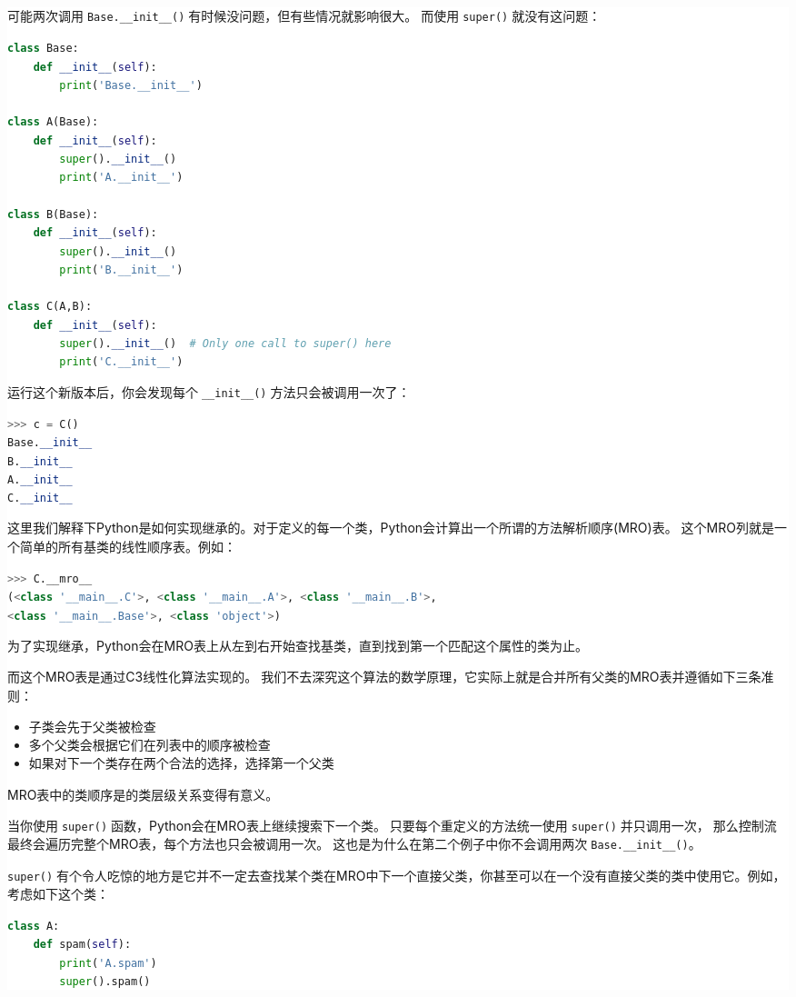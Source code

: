 可能两次调用 `Base.__init__()` 有时候没问题，但有些情况就影响很大。 而使用 `super()` 就没有这问题：

```py
class Base:
    def __init__(self):
        print('Base.__init__')

class A(Base):
    def __init__(self):
        super().__init__()
        print('A.__init__')

class B(Base):
    def __init__(self):
        super().__init__()
        print('B.__init__')

class C(A,B):
    def __init__(self):
        super().__init__()  # Only one call to super() here
        print('C.__init__')
```

运行这个新版本后，你会发现每个 `__init__()` 方法只会被调用一次了：

```py
>>> c = C()
Base.__init__
B.__init__
A.__init__
C.__init__
```

这里我们解释下Python是如何实现继承的。对于定义的每一个类，Python会计算出一个所谓的方法解析顺序(MRO)表。 这个MRO列就是一个简单的所有基类的线性顺序表。例如：

```py
>>> C.__mro__
(<class '__main__.C'>, <class '__main__.A'>, <class '__main__.B'>,
<class '__main__.Base'>, <class 'object'>)
```

为了实现继承，Python会在MRO表上从左到右开始查找基类，直到找到第一个匹配这个属性的类为止。

而这个MRO表是通过C3线性化算法实现的。 我们不去深究这个算法的数学原理，它实际上就是合并所有父类的MRO表并遵循如下三条准则：

- 子类会先于父类被检查
- 多个父类会根据它们在列表中的顺序被检查
- 如果对下一个类存在两个合法的选择，选择第一个父类

MRO表中的类顺序是的类层级关系变得有意义。

当你使用 `super()` 函数，Python会在MRO表上继续搜索下一个类。 只要每个重定义的方法统一使用 `super()` 并只调用一次， 那么控制流最终会遍历完整个MRO表，每个方法也只会被调用一次。 这也是为什么在第二个例子中你不会调用两次 `Base.__init__()`。

`super()` 有个令人吃惊的地方是它并不一定去查找某个类在MRO中下一个直接父类，你甚至可以在一个没有直接父类的类中使用它。例如，考虑如下这个类：

```py
class A:
    def spam(self):
        print('A.spam')
        super().spam()
```
